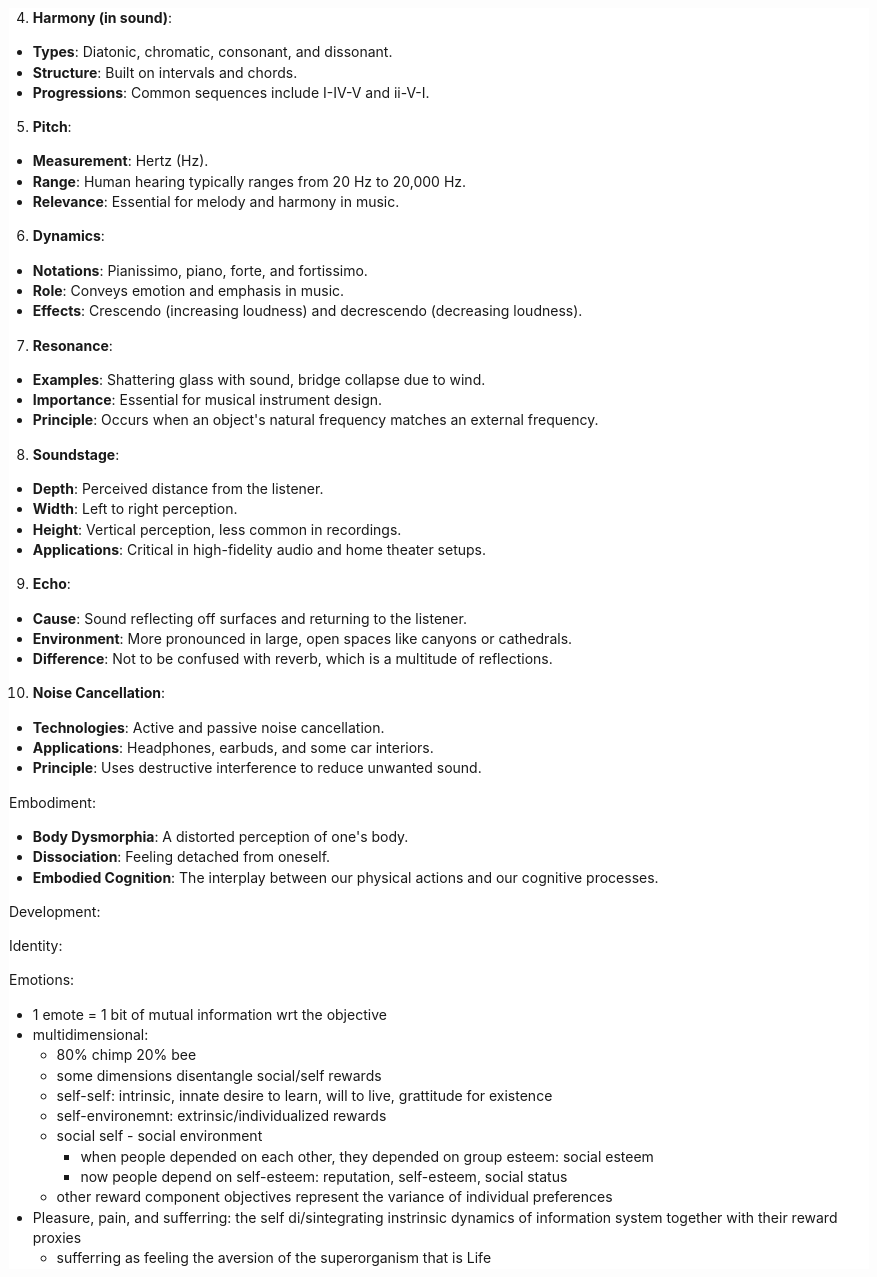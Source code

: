 4. **Harmony (in sound)**:
- **Types**: Diatonic, chromatic, consonant, and dissonant.
- **Structure**: Built on intervals and chords.
- **Progressions**: Common sequences include I-IV-V and ii-V-I.

5. **Pitch**:
- **Measurement**: Hertz (Hz).
- **Range**: Human hearing typically ranges from 20 Hz to 20,000 Hz.
- **Relevance**: Essential for melody and harmony in music.

6. **Dynamics**:
- **Notations**: Pianissimo, piano, forte, and fortissimo.
- **Role**: Conveys emotion and emphasis in music.
- **Effects**: Crescendo (increasing loudness) and decrescendo (decreasing loudness).

7. **Resonance**:
- **Examples**: Shattering glass with sound, bridge collapse due to wind.
- **Importance**: Essential for musical instrument design.
- **Principle**: Occurs when an object's natural frequency matches an external frequency.

8. **Soundstage**:
- **Depth**: Perceived distance from the listener.
- **Width**: Left to right perception.
- **Height**: Vertical perception, less common in recordings.
- **Applications**: Critical in high-fidelity audio and home theater setups.

9. **Echo**:
- **Cause**: Sound reflecting off surfaces and returning to the listener.
- **Environment**: More pronounced in large, open spaces like canyons or cathedrals.
- **Difference**: Not to be confused with reverb, which is a multitude of reflections.

10. **Noise Cancellation**:
- **Technologies**: Active and passive noise cancellation.
- **Applications**: Headphones, earbuds, and some car interiors.
- **Principle**: Uses destructive interference to reduce unwanted sound.

Embodiment:
- **Body Dysmorphia**: A distorted perception of one's body.
- **Dissociation**: Feeling detached from oneself.
- **Embodied Cognition**: The interplay between our physical actions and our cognitive processes.


Development:

Identity:

Emotions:
- 1 emote = 1 bit of mutual information wrt the objective
- multidimensional:
  - 80% chimp 20% bee
  - some dimensions disentangle social/self rewards
  - self-self: intrinsic, innate desire to learn, will to live, grattitude for existence
  - self-environemnt:  extrinsic/individualized rewards
  - social self - social environment
    - when people depended on each other, they depended on group esteem: social esteem
    - now people depend on self-esteem: reputation, self-esteem, social status
  - other reward component objectives represent the variance of individual preferences
- Pleasure, pain, and sufferring: the self di/sintegrating instrinsic dynamics of information system together with their reward proxies
  - sufferring as feeling the aversion of the superorganism that is Life
